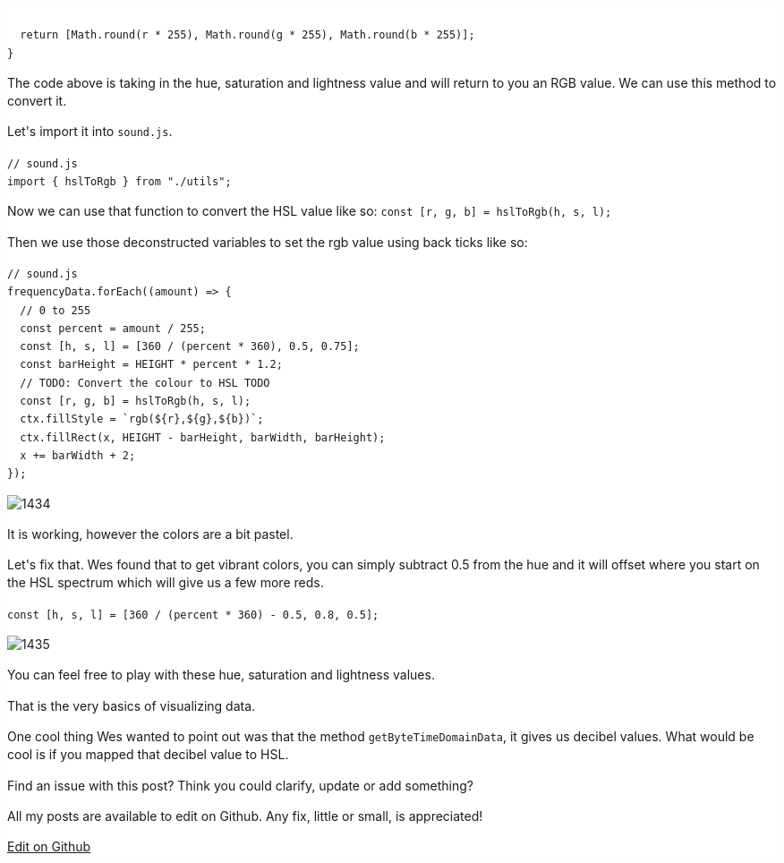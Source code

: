```

  return [Math.round(r * 255), Math.round(g * 255), Math.round(b * 255)];
}
```

The code above is taking in the hue, saturation and lightness value and will return to you an RGB value. We can use this method to convert it.

Let's import it into `sound.js`.

```
// sound.js
import { hslToRgb } from "./utils";
```

Now we can use that function to convert the HSL value like so: `const [r, g, b] = hslToRgb(h, s, l);`

Then we use those deconstructed variables to set the rgb value using back ticks like so:

```
// sound.js
frequencyData.forEach((amount) => {
  // 0 to 255
  const percent = amount / 255;
  const [h, s, l] = [360 / (percent * 360), 0.5, 0.75];
  const barHeight = HEIGHT * percent * 1.2;
  // TODO: Convert the colour to HSL TODO
  const [r, g, b] = hslToRgb(h, s, l);
  ctx.fillStyle = `rgb(${r},${g},${b})`;
  ctx.fillRect(x, HEIGHT - barHeight, barWidth, barHeight);
  x += barWidth + 2;
});
```

  ![1434](https://wesbos.com/static/62df92123876991e72c788f1a8f539de/aa440/1434.png "1434")

It is working, however the colors are a bit pastel.

Let's fix that. Wes found that to get vibrant colors, you can simply subtract 0.5 from the hue and it will offset where you start on the HSL spectrum which will give us a few more reds.

```
const [h, s, l] = [360 / (percent * 360) - 0.5, 0.8, 0.5];
```

  ![1435](https://wesbos.com/static/44dd7bc74ec5a118e054198fc16d07c2/2c5fd/1435.png "1435")

You can feel free to play with these hue, saturation and lightness values.

That is the very basics of visualizing data.

One cool thing Wes wanted to point out was that the method `getByteTimeDomainData`, it gives us decibel values. What would be cool is if you mapped that decibel value to HSL.

Find an issue with this post? Think you could clarify, update or add something?

All my posts are available to edit on Github. Any fix, little or small, is appreciated!

[Edit on Github](https://github.com/wesbos/wesbos/tree/master/src/javascript/15-final-round-of-exercises/85-audio-visualization/85-audio-visualization.mdx)